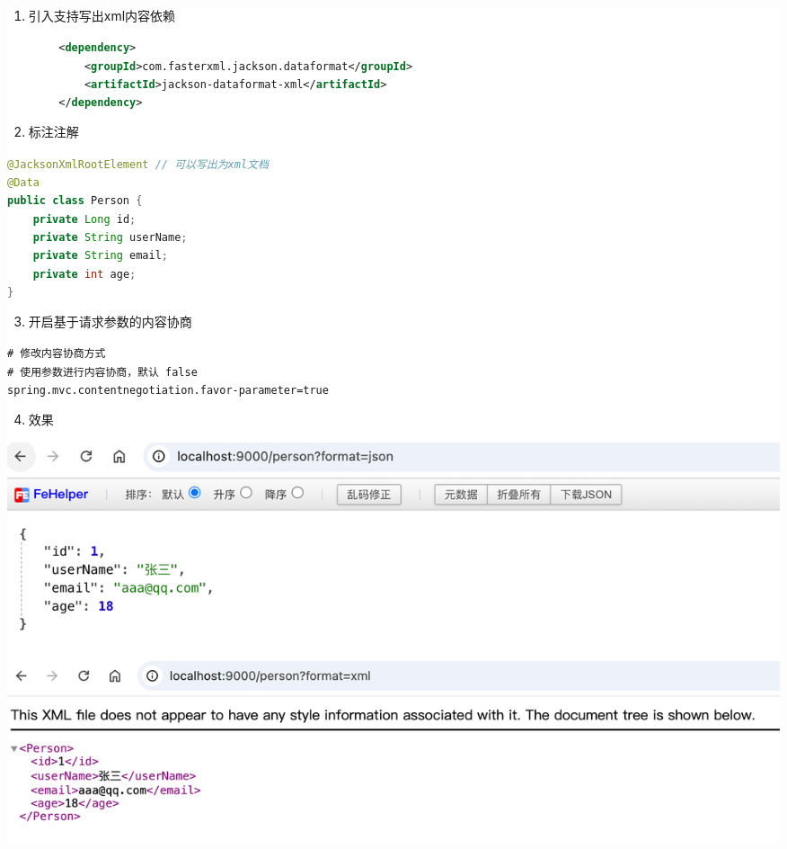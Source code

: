 1. 引入支持写出xml内容依赖

```xml
        <dependency>
            <groupId>com.fasterxml.jackson.dataformat</groupId>
            <artifactId>jackson-dataformat-xml</artifactId>
        </dependency>
```

2. 标注注解

```java
@JacksonXmlRootElement // 可以写出为xml文档
@Data
public class Person {
    private Long id;
    private String userName;
    private String email;
    private int age;
}
```

3. 开启基于请求参数的内容协商

```properties
# 修改内容协商方式
# 使用参数进行内容协商，默认 false
spring.mvc.contentnegotiation.favor-parameter=true
```

4. 效果

![image-20250211171039661](images/image-20250211171039661.png)

![image-20250211171057920](images/image-20250211171057920.png)
